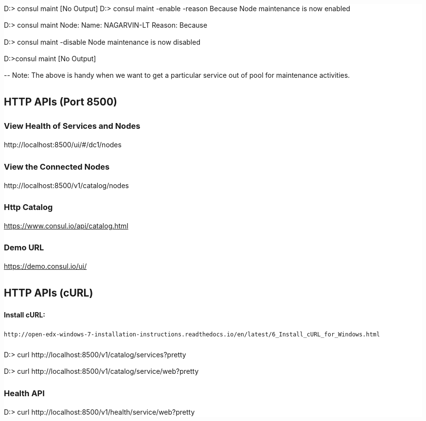 
D:\> consul maint
	[No Output]
D:\> consul maint -enable -reason Because
Node maintenance is now enabled

D:\> consul maint
Node:
  Name:   NAGARVIN-LT
  Reason: Because

D:\> consul maint -disable
Node maintenance is now disabled

D:\>consul maint
	[No Output]

-- Note: The above is handy when we want to get a particular service out of pool for maintenance activities.



## HTTP APIs (Port 8500)

### View Health of Services and Nodes
http://localhost:8500/ui/#/dc1/nodes

### View the Connected Nodes
http://localhost:8500/v1/catalog/nodes

### Http Catalog
https://www.consul.io/api/catalog.html

### Demo URL
https://demo.consul.io/ui/


## HTTP APIs (cURL)
#### Install cURL:
	http://open-edx-windows-7-installation-instructions.readthedocs.io/en/latest/6_Install_cURL_for_Windows.html

###
D:\> curl http://localhost:8500/v1/catalog/services?pretty

D:\> curl http://localhost:8500/v1/catalog/service/web?pretty

### Health API
D:\> curl http://localhost:8500/v1/health/service/web?pretty


